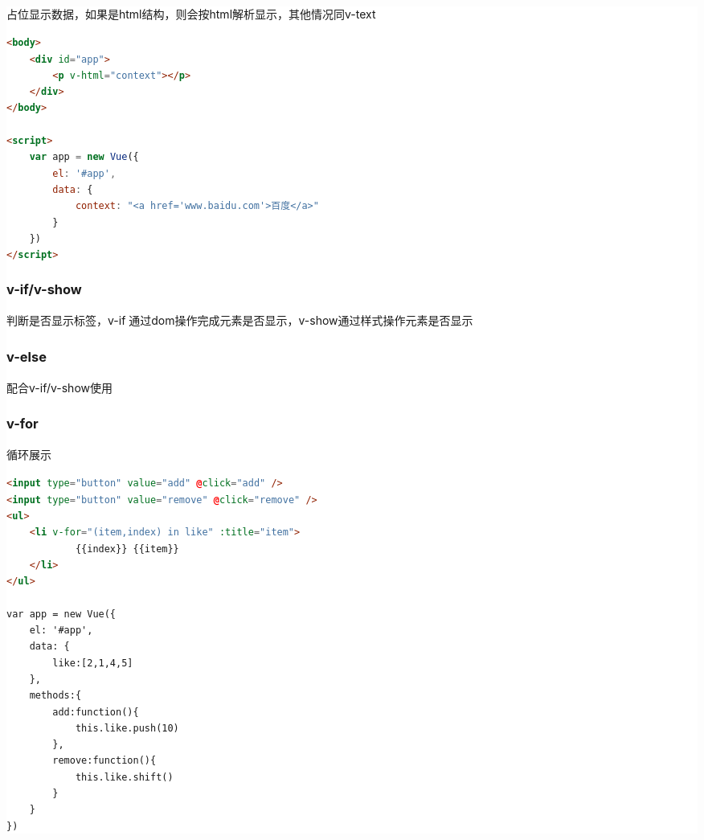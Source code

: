 占位显示数据，如果是html结构，则会按html解析显示，其他情况同v-text

```html
<body>
    <div id="app">
        <p v-html="context"></p>
    </div>
</body>

<script>
    var app = new Vue({
        el: '#app',
        data: {
            context: "<a href='www.baidu.com'>百度</a>"
        }
    })
</script>
```

### v-if/v-show

判断是否显示标签，v-if 通过dom操作完成元素是否显示，v-show通过样式操作元素是否显示



### v-else

配合v-if/v-show使用



### v-for

循环展示

```html
<input type="button" value="add" @click="add" />
<input type="button" value="remove" @click="remove" />
<ul>
	<li v-for="(item,index) in like" :title="item">
			{{index}} {{item}}
	</li>
</ul>
				
var app = new Vue({
    el: '#app',
    data: {
        like:[2,1,4,5]
    },
    methods:{
        add:function(){
            this.like.push(10)
        },
        remove:function(){
            this.like.shift()
        }
    }
})			
```
